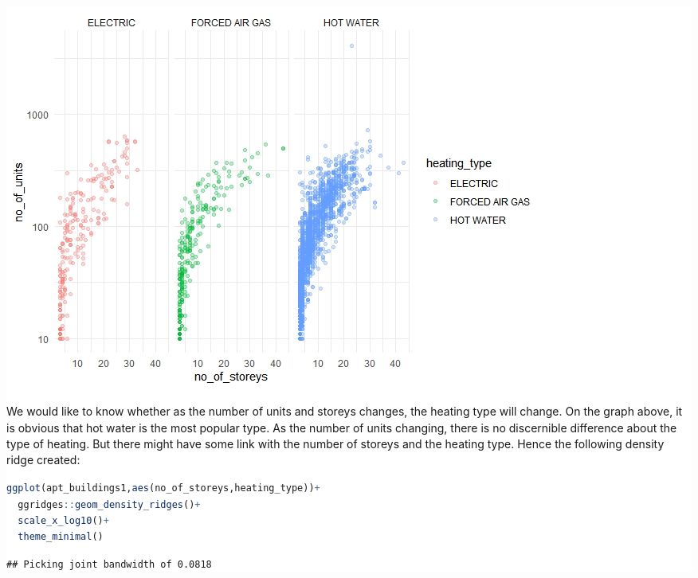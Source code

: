 ![](mini-data-analysis1_files/figure-gfm/unnamed-chunk-21-1.png)

We would like to know whether as the number of units and storeys
changes, the heating type will change. On the graph above, it is obvious
that hot water is the most popular type. As the number of units
changing, there is no discernible difference about the type of heating.
But there might have some link with the number of storeys and the
heating type. Hence the following density ridge created:

``` r
ggplot(apt_buildings1,aes(no_of_storeys,heating_type))+
  ggridges::geom_density_ridges()+
  scale_x_log10()+
  theme_minimal()
```

    ## Picking joint bandwidth of 0.0818
